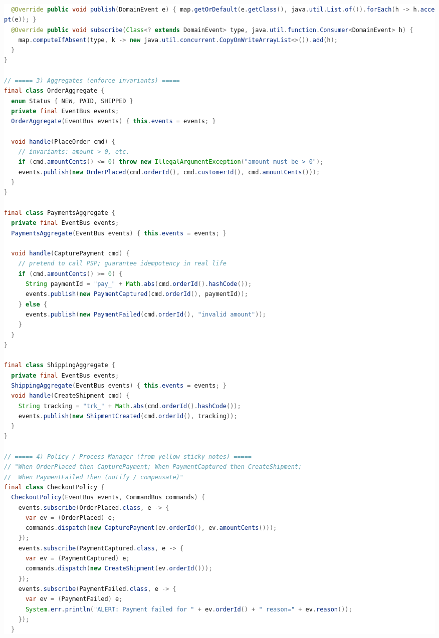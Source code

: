 ```java
  @Override public void publish(DomainEvent e) { map.getOrDefault(e.getClass(), java.util.List.of()).forEach(h -> h.accept(e)); }
  @Override public void subscribe(Class<? extends DomainEvent> type, java.util.function.Consumer<DomainEvent> h) {
    map.computeIfAbsent(type, k -> new java.util.concurrent.CopyOnWriteArrayList<>()).add(h);
  }
}

// ===== 3) Aggregates (enforce invariants) =====
final class OrderAggregate {
  enum Status { NEW, PAID, SHIPPED }
  private final EventBus events;
  OrderAggregate(EventBus events) { this.events = events; }

  void handle(PlaceOrder cmd) {
    // invariants: amount > 0, etc.
    if (cmd.amountCents() <= 0) throw new IllegalArgumentException("amount must be > 0");
    events.publish(new OrderPlaced(cmd.orderId(), cmd.customerId(), cmd.amountCents()));
  }
}

final class PaymentsAggregate {
  private final EventBus events;
  PaymentsAggregate(EventBus events) { this.events = events; }

  void handle(CapturePayment cmd) {
    // pretend to call PSP; guarantee idempotency in real life
    if (cmd.amountCents() >= 0) {
      String paymentId = "pay_" + Math.abs(cmd.orderId().hashCode());
      events.publish(new PaymentCaptured(cmd.orderId(), paymentId));
    } else {
      events.publish(new PaymentFailed(cmd.orderId(), "invalid amount"));
    }
  }
}

final class ShippingAggregate {
  private final EventBus events;
  ShippingAggregate(EventBus events) { this.events = events; }
  void handle(CreateShipment cmd) {
    String tracking = "trk_" + Math.abs(cmd.orderId().hashCode());
    events.publish(new ShipmentCreated(cmd.orderId(), tracking));
  }
}

// ===== 4) Policy / Process Manager (from yellow sticky notes) =====
// "When OrderPlaced then CapturePayment; When PaymentCaptured then CreateShipment;
//  When PaymentFailed then (notify / compensate)"
final class CheckoutPolicy {
  CheckoutPolicy(EventBus events, CommandBus commands) {
    events.subscribe(OrderPlaced.class, e -> {
      var ev = (OrderPlaced) e;
      commands.dispatch(new CapturePayment(ev.orderId(), ev.amountCents()));
    });
    events.subscribe(PaymentCaptured.class, e -> {
      var ev = (PaymentCaptured) e;
      commands.dispatch(new CreateShipment(ev.orderId()));
    });
    events.subscribe(PaymentFailed.class, e -> {
      var ev = (PaymentFailed) e;
      System.err.println("ALERT: Payment failed for " + ev.orderId() + " reason=" + ev.reason());
    });
  }
```